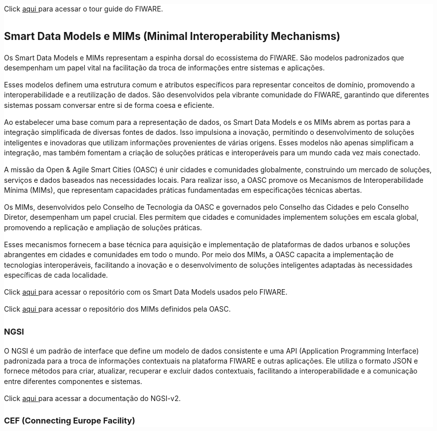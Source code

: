 Click <a href="https://fiwaretourguide.readthedocs.io/en/latest/"> aqui </a> para acessar o tour guide do FIWARE.

## Smart Data Models e MIMs (Minimal Interoperability Mechanisms)

Os Smart Data Models e MIMs representam a espinha dorsal do ecossistema do FIWARE. São modelos padronizados que desempenham um papel vital na facilitação da troca de informações entre sistemas e aplicações.

Esses modelos definem uma estrutura comum e atributos específicos para representar conceitos de domínio, promovendo a interoperabilidade e a reutilização de dados. São desenvolvidos pela vibrante comunidade do FIWARE, garantindo que diferentes sistemas possam conversar entre si de forma coesa e eficiente.

Ao estabelecer uma base comum para a representação de dados, os Smart Data Models e os MIMs abrem as portas para a integração simplificada de diversas fontes de dados. Isso impulsiona a inovação, permitindo o desenvolvimento de soluções inteligentes e inovadoras que utilizam informações provenientes de várias origens. Esses modelos não apenas simplificam a integração, mas também fomentam a criação de soluções práticas e interoperáveis para um mundo cada vez mais conectado.

A missão da Open & Agile Smart Cities (OASC) é unir cidades e comunidades globalmente, construindo um mercado de soluções, serviços e dados baseados nas necessidades locais. Para realizar isso, a OASC promove os Mecanismos de Interoperabilidade Mínima (MIMs), que representam capacidades práticas fundamentadas em especificações técnicas abertas.

Os MIMs, desenvolvidos pelo Conselho de Tecnologia da OASC e governados pelo Conselho das Cidades e pelo Conselho Diretor, desempenham um papel crucial. Eles permitem que cidades e comunidades implementem soluções em escala global, promovendo a replicação e ampliação de soluções práticas.

Esses mecanismos fornecem a base técnica para aquisição e implementação de plataformas de dados urbanos e soluções abrangentes em cidades e comunidades em todo o mundo. Por meio dos MIMs, a OASC capacita a implementação de tecnologias interoperáveis, facilitando a inovação e o desenvolvimento de soluções inteligentes adaptadas às necessidades específicas de cada localidade.

Click <a href="https://github.com/smart-data-models"> aqui </a> para acessar o repositório com os Smart Data Models usados pelo FIWARE.

Click <a href="https://oascities.org/minimal-interoperability-mechanisms/"> aqui </a> para acessar o repositório dos MIMs definidos pela OASC.


### NGSI

O NGSI é um padrão de interface que define um modelo de dados consistente e uma API (Application Programming Interface) padronizada para a troca de informações contextuais na plataforma FIWARE e outras aplicações. Ele utiliza o formato JSON e fornece métodos para criar, atualizar, recuperar e excluir dados contextuais, facilitando a interoperabilidade e a comunicação entre diferentes componentes e sistemas.

Click <a href="https://fiware-tutorials.readthedocs.io/en/stable/getting-started/index.html"> aqui </a> para acessar a documentação do NGSI-v2.

### CEF (Connecting Europe Facility)
